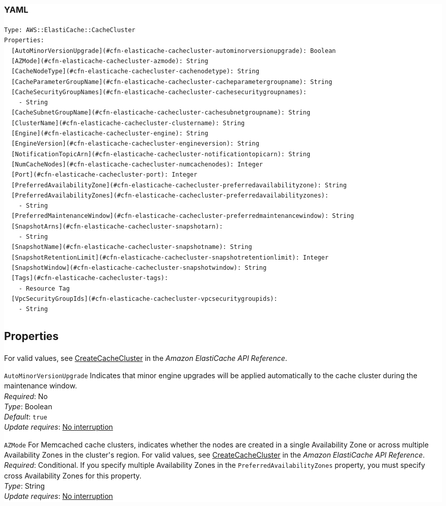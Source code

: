 ### YAML<a name="aws-resource-elasticache-cachecluster-syntax.yaml"></a>

```
Type: AWS::ElastiCache::CacheCluster
Properties:
  [AutoMinorVersionUpgrade](#cfn-elasticache-cachecluster-autominorversionupgrade): Boolean
  [AZMode](#cfn-elasticache-cachecluster-azmode): String
  [CacheNodeType](#cfn-elasticache-cachecluster-cachenodetype): String
  [CacheParameterGroupName](#cfn-elasticache-cachecluster-cacheparametergroupname): String
  [CacheSecurityGroupNames](#cfn-elasticache-cachecluster-cachesecuritygroupnames):
    - String
  [CacheSubnetGroupName](#cfn-elasticache-cachecluster-cachesubnetgroupname): String
  [ClusterName](#cfn-elasticache-cachecluster-clustername): String
  [Engine](#cfn-elasticache-cachecluster-engine): String
  [EngineVersion](#cfn-elasticache-cachecluster-engineversion): String
  [NotificationTopicArn](#cfn-elasticache-cachecluster-notificationtopicarn): String
  [NumCacheNodes](#cfn-elasticache-cachecluster-numcachenodes): Integer
  [Port](#cfn-elasticache-cachecluster-port): Integer
  [PreferredAvailabilityZone](#cfn-elasticache-cachecluster-preferredavailabilityzone): String
  [PreferredAvailabilityZones](#cfn-elasticache-cachecluster-preferredavailabilityzones):
    - String
  [PreferredMaintenanceWindow](#cfn-elasticache-cachecluster-preferredmaintenancewindow): String
  [SnapshotArns](#cfn-elasticache-cachecluster-snapshotarn):
    - String
  [SnapshotName](#cfn-elasticache-cachecluster-snapshotname): String
  [SnapshotRetentionLimit](#cfn-elasticache-cachecluster-snapshotretentionlimit): Integer
  [SnapshotWindow](#cfn-elasticache-cachecluster-snapshotwindow): String
  [Tags](#cfn-elasticache-cachecluster-tags):
    - Resource Tag
  [VpcSecurityGroupIds](#cfn-elasticache-cachecluster-vpcsecuritygroupids):
    - String
```

## Properties<a name="aws-properties-elasticache-cache-cluster-prop"></a>

For valid values, see [CreateCacheCluster](https://docs.aws.amazon.com/AmazonElastiCache/latest/APIReference/API_CreateCacheCluster.html) in the *Amazon ElastiCache API Reference*\.

`AutoMinorVersionUpgrade`  <a name="cfn-elasticache-cachecluster-autominorversionupgrade"></a>
Indicates that minor engine upgrades will be applied automatically to the cache cluster during the maintenance window\.  
*Required*: No  
*Type*: Boolean  
*Default*: `true`  
*Update requires*: [No interruption](using-cfn-updating-stacks-update-behaviors.md#update-no-interrupt)

`AZMode`  <a name="cfn-elasticache-cachecluster-azmode"></a>
For Memcached cache clusters, indicates whether the nodes are created in a single Availability Zone or across multiple Availability Zones in the cluster's region\. For valid values, see [CreateCacheCluster](https://docs.aws.amazon.com/AmazonElastiCache/latest/APIReference/API_CreateCacheCluster.html) in the *Amazon ElastiCache API Reference*\.  
*Required*: Conditional\. If you specify multiple Availability Zones in the `PreferredAvailabilityZones` property, you must specify cross Availability Zones for this property\.  
*Type*: String  
*Update requires*: [No interruption](using-cfn-updating-stacks-update-behaviors.md#update-no-interrupt)
